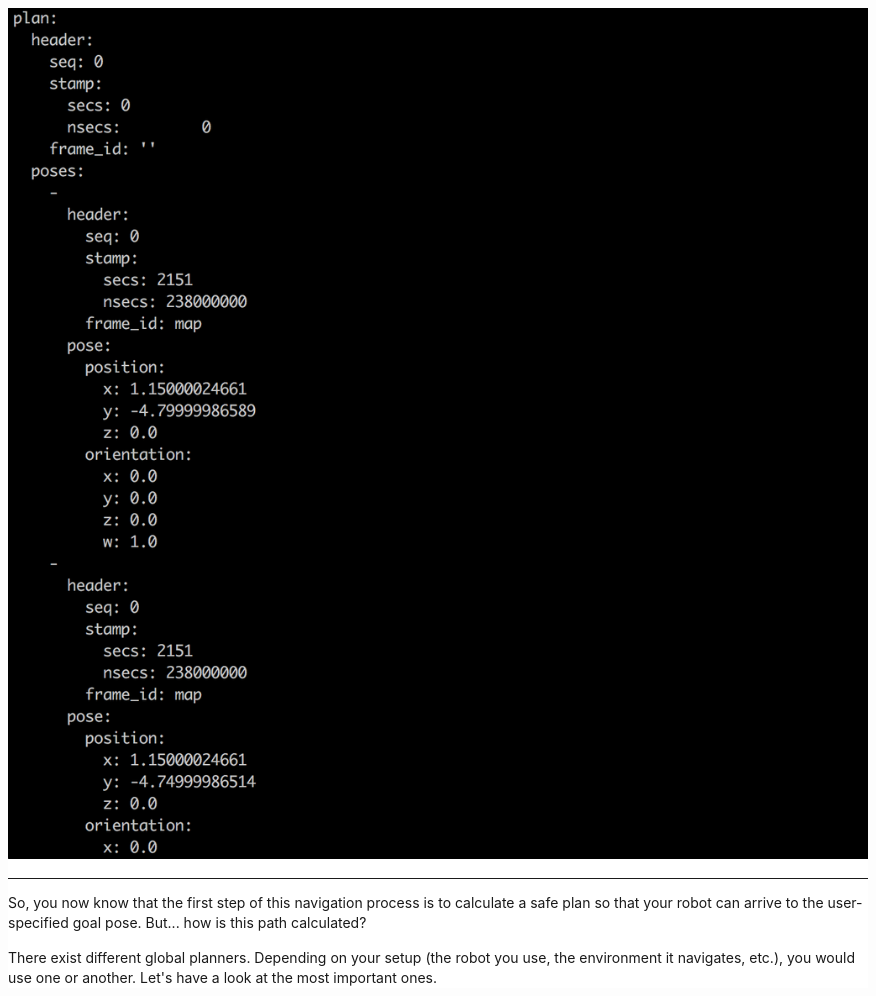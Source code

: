 ![img](assets/ex4p7_service_plan.png)

---

So, you now know that the first step of this navigation process is to calculate a safe plan so that your robot can arrive to the user-specified goal pose. But... how is this path calculated?



There exist different global planners. Depending on your setup (the robot you use, the environment it navigates, etc.), you would use one or another. Let's have a look at the most important ones.
